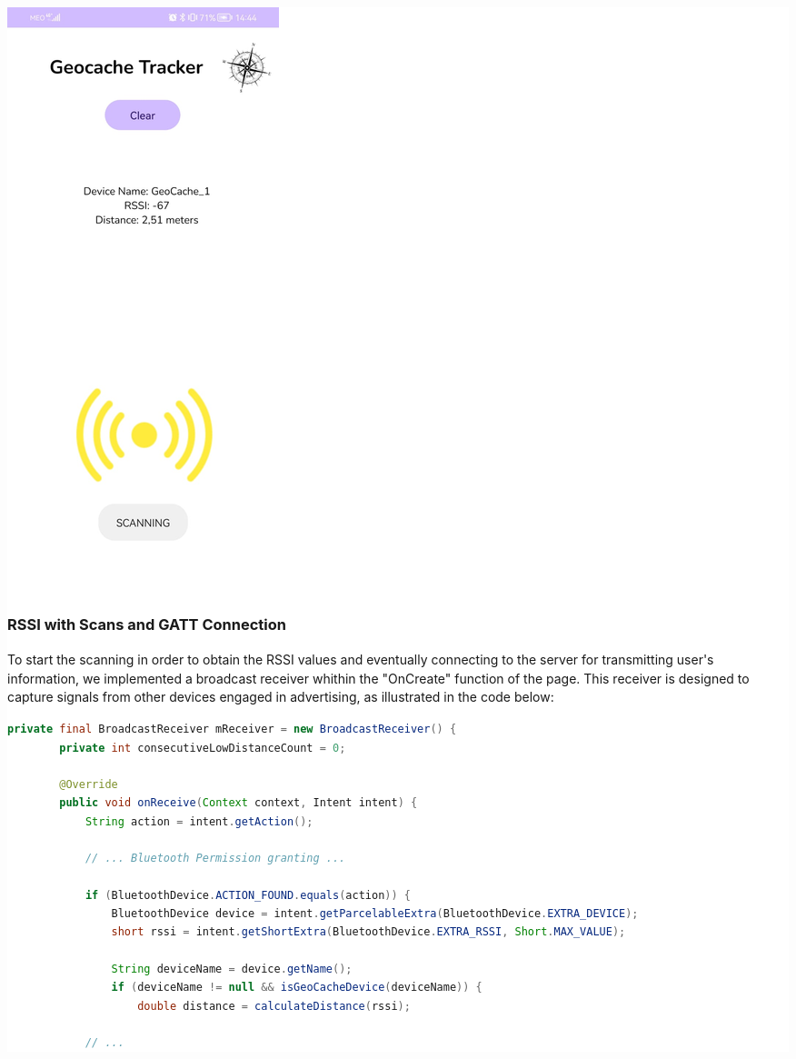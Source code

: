 ![Main Page](/nodes/images/main_page.png "Main Page")

### RSSI with Scans and GATT Connection

To start the scanning in order to obtain the RSSI values and eventually connecting to the server for transmitting user's information, we implemented a broadcast receiver whithin the "OnCreate" function of the page. This receiver is designed to capture signals from other devices engaged in advertising, as illustrated in the code below: 

```java
private final BroadcastReceiver mReceiver = new BroadcastReceiver() {
        private int consecutiveLowDistanceCount = 0;

        @Override
        public void onReceive(Context context, Intent intent) {
            String action = intent.getAction();

            // ... Bluetooth Permission granting ...

            if (BluetoothDevice.ACTION_FOUND.equals(action)) {
                BluetoothDevice device = intent.getParcelableExtra(BluetoothDevice.EXTRA_DEVICE);
                short rssi = intent.getShortExtra(BluetoothDevice.EXTRA_RSSI, Short.MAX_VALUE);

                String deviceName = device.getName();
                if (deviceName != null && isGeoCacheDevice(deviceName)) {
                    double distance = calculateDistance(rssi);

            // ...
```
